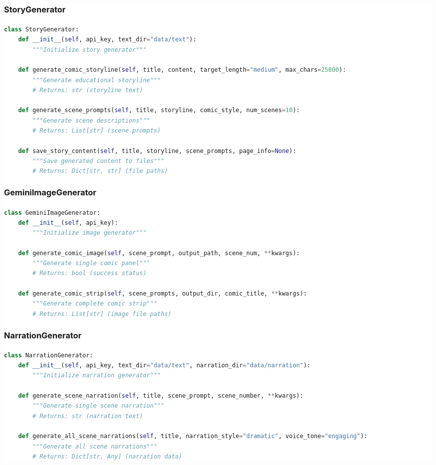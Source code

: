 ### StoryGenerator

```python
class StoryGenerator:
    def __init__(self, api_key, text_dir="data/text"):
        """Initialize story generator"""
        
    def generate_comic_storyline(self, title, content, target_length="medium", max_chars=25000):
        """Generate educational storyline"""
        # Returns: str (storyline text)
        
    def generate_scene_prompts(self, title, storyline, comic_style, num_scenes=10):
        """Generate scene descriptions"""
        # Returns: List[str] (scene prompts)
        
    def save_story_content(self, title, storyline, scene_prompts, page_info=None):
        """Save generated content to files"""
        # Returns: Dict[str, str] (file paths)
```

### GeminiImageGenerator

```python
class GeminiImageGenerator:
    def __init__(self, api_key):
        """Initialize image generator"""
        
    def generate_comic_image(self, scene_prompt, output_path, scene_num, **kwargs):
        """Generate single comic panel"""
        # Returns: bool (success status)
        
    def generate_comic_strip(self, scene_prompts, output_dir, comic_title, **kwargs):
        """Generate complete comic strip"""
        # Returns: List[str] (image file paths)
```

### NarrationGenerator

```python
class NarrationGenerator:
    def __init__(self, api_key, text_dir="data/text", narration_dir="data/narration"):
        """Initialize narration generator"""
        
    def generate_scene_narration(self, title, scene_prompt, scene_number, **kwargs):
        """Generate single scene narration"""
        # Returns: str (narration text)
        
    def generate_all_scene_narrations(self, title, narration_style="dramatic", voice_tone="engaging"):
        """Generate all scene narrations"""
        # Returns: Dict[str, Any] (narration data)
```
